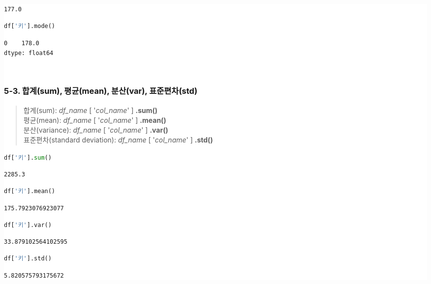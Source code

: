 
    177.0




```python
df['키'].mode()
```


    0    178.0
    dtype: float64



 <br />

### 5-3. 합계(sum), 평균(mean), 분산(var), 표준편차(std)

> 합계(sum): *df_name* [ '*col_name*' ] **.sum()**  
> 평균(mean): *df_name* [ '*col_name*' ] **.mean()**  
> 분산(variance): *df_name* [ '*col_name*' ] **.var()**  
> 표준편차(standard deviation): *df_name* [ '*col_name*' ] **.std()**


```python
df['키'].sum()
```


    2285.3

 













```python
df['키'].mean()
```


    175.7923076923077




```python
df['키'].var()
```


    33.879102564102595




```python
df['키'].std()
```


    5.820575793175672
